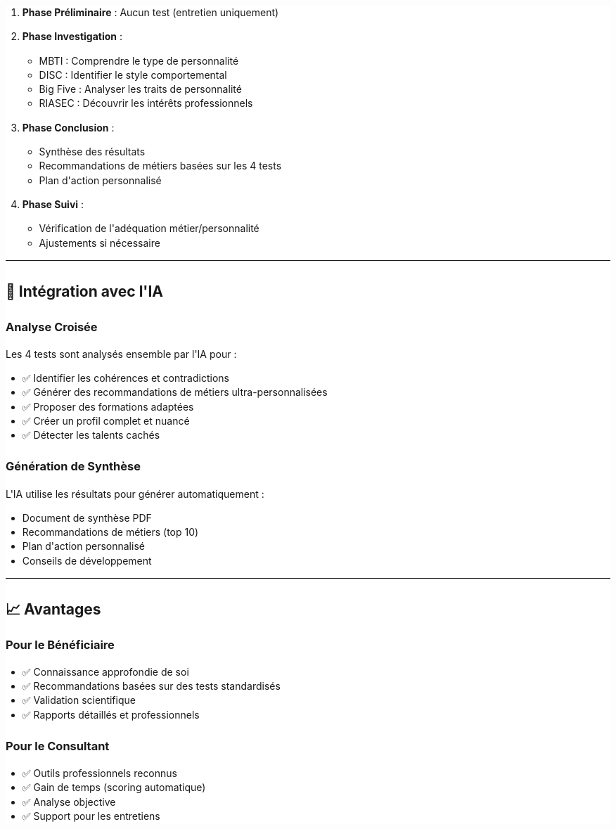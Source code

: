 1. **Phase Préliminaire** : Aucun test (entretien uniquement)

2. **Phase Investigation** :
   - MBTI : Comprendre le type de personnalité
   - DISC : Identifier le style comportemental
   - Big Five : Analyser les traits de personnalité
   - RIASEC : Découvrir les intérêts professionnels

3. **Phase Conclusion** :
   - Synthèse des résultats
   - Recommandations de métiers basées sur les 4 tests
   - Plan d'action personnalisé

4. **Phase Suivi** :
   - Vérification de l'adéquation métier/personnalité
   - Ajustements si nécessaire

---

## 🔗 Intégration avec l'IA

### **Analyse Croisée**

Les 4 tests sont analysés ensemble par l'IA pour :
- ✅ Identifier les cohérences et contradictions
- ✅ Générer des recommandations de métiers ultra-personnalisées
- ✅ Proposer des formations adaptées
- ✅ Créer un profil complet et nuancé
- ✅ Détecter les talents cachés

### **Génération de Synthèse**

L'IA utilise les résultats pour générer automatiquement :
- Document de synthèse PDF
- Recommandations de métiers (top 10)
- Plan d'action personnalisé
- Conseils de développement

---

## 📈 Avantages

### **Pour le Bénéficiaire**
- ✅ Connaissance approfondie de soi
- ✅ Recommandations basées sur des tests standardisés
- ✅ Validation scientifique
- ✅ Rapports détaillés et professionnels

### **Pour le Consultant**
- ✅ Outils professionnels reconnus
- ✅ Gain de temps (scoring automatique)
- ✅ Analyse objective
- ✅ Support pour les entretiens
